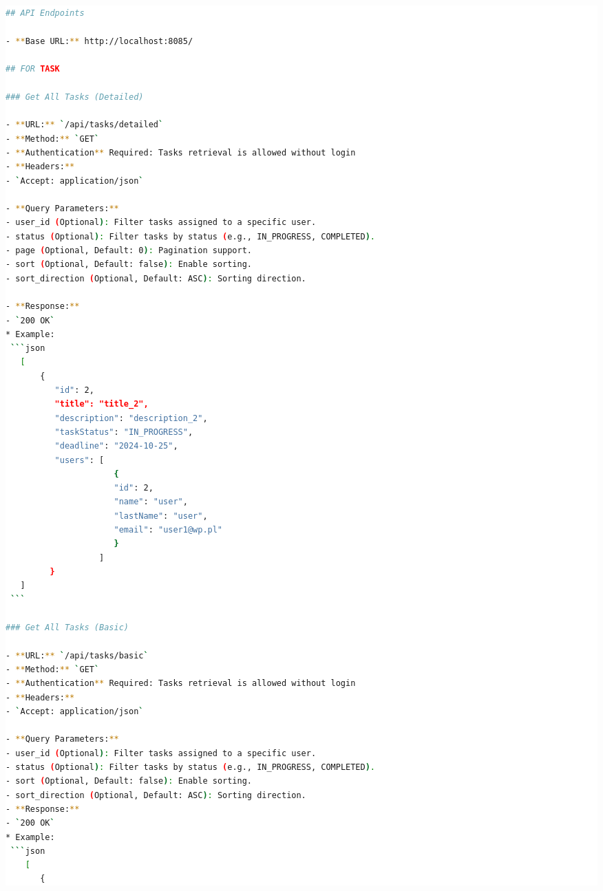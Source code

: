    ```bash
## API Endpoints

- **Base URL:** http://localhost:8085/

## FOR TASK

### Get All Tasks (Detailed)

- **URL:** `/api/tasks/detailed`
- **Method:** `GET`
- **Authentication** Required: Tasks retrieval is allowed without login
- **Headers:**
   - `Accept: application/json`
       
- **Query Parameters:**
  - user_id (Optional): Filter tasks assigned to a specific user.
  - status (Optional): Filter tasks by status (e.g., IN_PROGRESS, COMPLETED).
  - page (Optional, Default: 0): Pagination support.
  - sort (Optional, Default: false): Enable sorting.
  - sort_direction (Optional, Default: ASC): Sorting direction.
  
- **Response:**
  - `200 OK`
  * Example:
    ```json
      [
          {
             "id": 2,
             "title": "title_2",
             "description": "description_2",
             "taskStatus": "IN_PROGRESS",
             "deadline": "2024-10-25",
             "users": [
                         {
                         "id": 2,
                         "name": "user",
                         "lastName": "user",
                         "email": "user1@wp.pl"
                         }
                      ]
            }
      ]
    ```

### Get All Tasks (Basic)

- **URL:** `/api/tasks/basic`
- **Method:** `GET`
- **Authentication** Required: Tasks retrieval is allowed without login
- **Headers:**
   - `Accept: application/json`

- **Query Parameters:**
   - user_id (Optional): Filter tasks assigned to a specific user.
   - status (Optional): Filter tasks by status (e.g., IN_PROGRESS, COMPLETED).
   - sort (Optional, Default: false): Enable sorting.
   - sort_direction (Optional, Default: ASC): Sorting direction.
- **Response:**
  - `200 OK`
  * Example:
    ```json
       [
          {
   ```